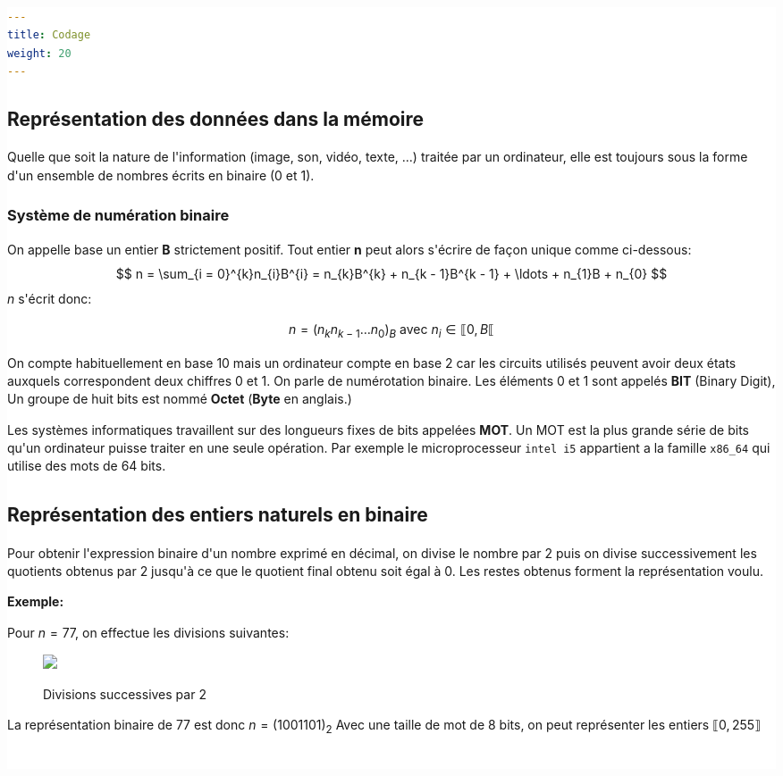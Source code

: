 ```yaml
---
title: Codage
weight: 20
---
```


## Représentation des données dans la mémoire

Quelle que soit la nature de l'information (image, son, vidéo, texte,
...) traitée par un ordinateur, elle est toujours sous la forme d'un
ensemble de nombres écrits en binaire (0 et 1).

### Système de numération binaire

On appelle base un entier **B** strictement positif. Tout entier **n**
peut alors s'écrire de façon unique comme ci-dessous:
$$ n = \sum_{i = 0}^{k}n_{i}B^{i} = n_{k}B^{k} + n_{k - 1}B^{k - 1} + \ldots + n_{1}B + n_{0} $$
$n$ s'écrit donc:

$$n = \left( n_{k}n_{k - 1} \ldots n_{0} \right)_{B} \text{ avec } n_i \in ⟦0,B⟦ $$ 

On compte habituellement en base 10 mais un ordinateur compte en base 2
car les circuits utilisés peuvent avoir deux états auxquels
correspondent deux chiffres 0 et 1. On parle de numérotation binaire.
Les éléments 0 et 1 sont appelés **BIT** (Binary Digit), Un groupe de
huit bits est nommé **Octet** (**Byte** en anglais.)

Les systèmes informatiques travaillent sur des longueurs fixes de bits
appelées **MOT**. Un MOT est la plus grande série de bits qu'un
ordinateur puisse traiter en une seule opération. Par exemple le
microprocesseur `intel i5` appartient a la famille `x86_64` qui utilise
des mots de 64 bits.

## Représentation des entiers naturels en binaire

Pour obtenir l'expression binaire d'un nombre exprimé en décimal, on
divise le nombre par 2 puis on divise successivement les quotients
obtenus par 2 jusqu'à ce que le quotient final obtenu soit égal à 0. Les
restes obtenus forment la représentation voulu.

**Exemple:**

Pour $n = 77$, on effectue les divisions suivantes:

<figure>
<p><img src="/img/01-divisions.png" style="width:40.0%" /></p>
<figcaption><p>Divisions successives par 2</p></figcaption>
</figure>

La représentation binaire de $77$ est donc $n = (1001101)_{2}$ Avec une
taille de mot de 8 bits, on peut représenter les entiers $⟦0,255⟧$

<br/>

